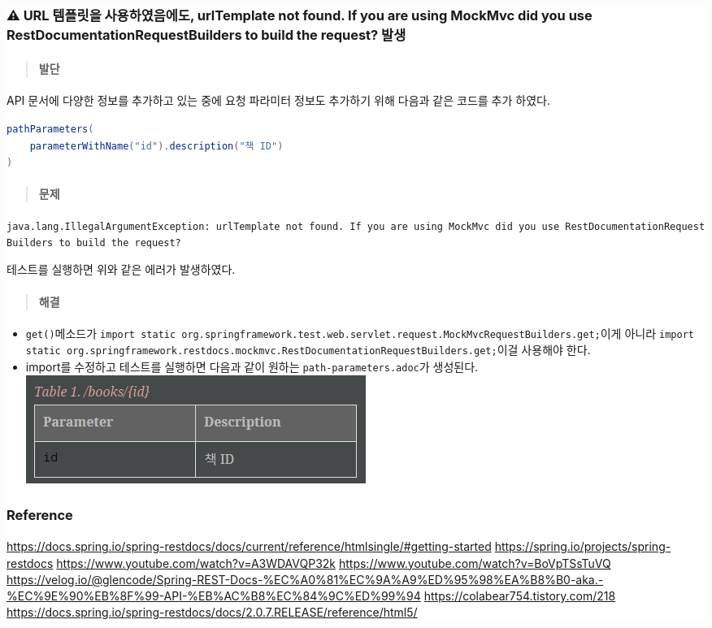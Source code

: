 
### ⚠ URL 템플릿을 사용하였음에도, urlTemplate not found. If you are using MockMvc did you use RestDocumentationRequestBuilders to build the request? 발생
> #### 발단
API 문서에 다양한 정보를 추가하고 있는 중에 요청 파라미터 정보도 추가하기 위해 
다음과 같은 코드를 추가 하였다.
```java
pathParameters(
    parameterWithName("id").description("책 ID")
)
```
> #### 문제
```console
java.lang.IllegalArgumentException: urlTemplate not found. If you are using MockMvc did you use RestDocumentationRequestBuilders to build the request?
```
테스트를 실행하면 위와 같은 에러가 발생하였다.
> #### 해결
* `get()`메소드가 `import static org.springframework.test.web.servlet.request.MockMvcRequestBuilders.get;`이게 아니라 `import static org.springframework.restdocs.mockmvc.RestDocumentationRequestBuilders.get;`이걸 사용해야 한다.
* import를 수정하고 테스트를 실행하면 다음과 같이 원하는 `path-parameters.adoc`가 생성된다.
![alt text](../../img/spring/image3.png)

### Reference
https://docs.spring.io/spring-restdocs/docs/current/reference/htmlsingle/#getting-started
https://spring.io/projects/spring-restdocs
https://www.youtube.com/watch?v=A3WDAVQP32k
https://www.youtube.com/watch?v=BoVpTSsTuVQ
https://velog.io/@glencode/Spring-REST-Docs-%EC%A0%81%EC%9A%A9%ED%95%98%EA%B8%B0-aka.-%EC%9E%90%EB%8F%99-API-%EB%AC%B8%EC%84%9C%ED%99%94
https://colabear754.tistory.com/218
https://docs.spring.io/spring-restdocs/docs/2.0.7.RELEASE/reference/html5/